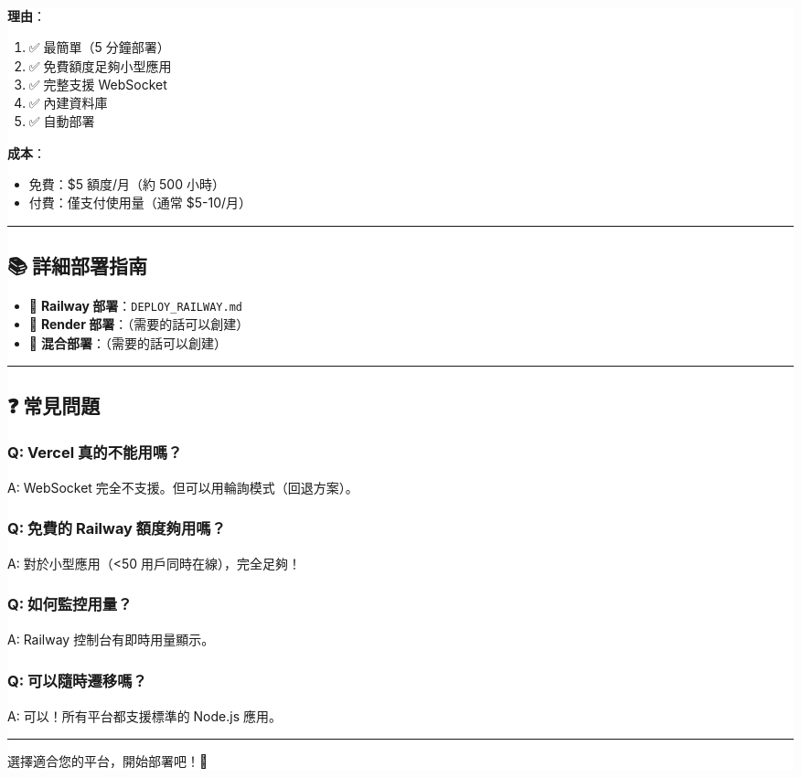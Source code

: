 **理由**：
1. ✅ 最簡單（5 分鐘部署）
2. ✅ 免費額度足夠小型應用
3. ✅ 完整支援 WebSocket
4. ✅ 內建資料庫
5. ✅ 自動部署

**成本**：
- 免費：$5 額度/月（約 500 小時）
- 付費：僅支付使用量（通常 $5-10/月）

---

## 📚 詳細部署指南

- 📘 **Railway 部署**：`DEPLOY_RAILWAY.md`
- 📙 **Render 部署**：（需要的話可以創建）
- 📗 **混合部署**：（需要的話可以創建）

---

## ❓ 常見問題

### Q: Vercel 真的不能用嗎？
A: WebSocket 完全不支援。但可以用輪詢模式（回退方案）。

### Q: 免費的 Railway 額度夠用嗎？
A: 對於小型應用（<50 用戶同時在線），完全足夠！

### Q: 如何監控用量？
A: Railway 控制台有即時用量顯示。

### Q: 可以隨時遷移嗎？
A: 可以！所有平台都支援標準的 Node.js 應用。

---

選擇適合您的平台，開始部署吧！🚀

